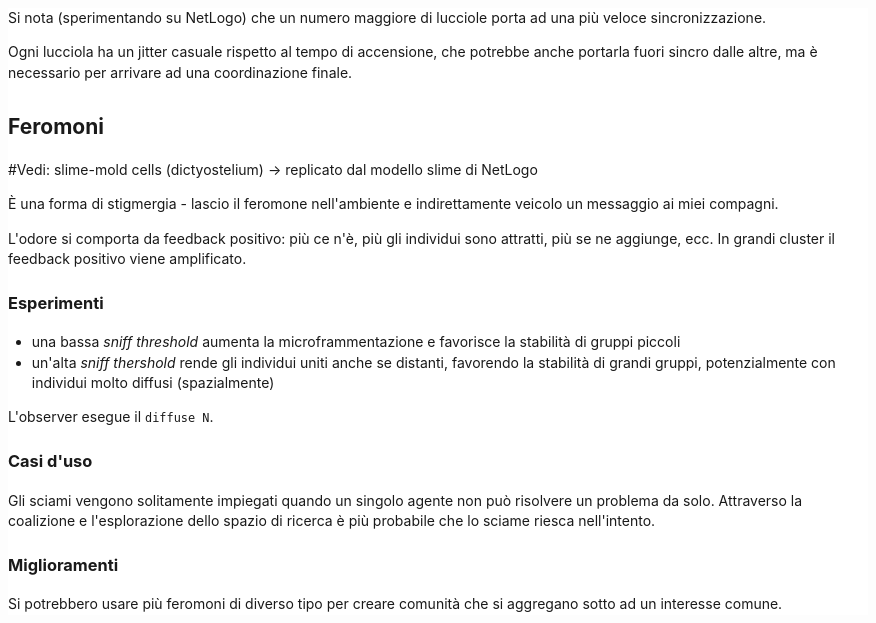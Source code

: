 Si nota (sperimentando su NetLogo) che un numero maggiore di lucciole porta ad una più veloce sincronizzazione.

Ogni lucciola ha un jitter casuale rispetto al tempo di accensione, che potrebbe anche portarla fuori sincro dalle altre, ma è necessario per arrivare ad una coordinazione finale.

## Feromoni
#Vedi: slime-mold cells (dictyostelium) -> replicato dal modello slime di NetLogo

È una forma di stigmergia - lascio il feromone nell'ambiente e indirettamente veicolo un messaggio ai miei compagni.

L'odore si comporta da feedback positivo: più ce n'è, più gli individui sono attratti, più se ne aggiunge, ecc.
In grandi cluster il feedback positivo viene amplificato.

### Esperimenti
- una bassa *sniff threshold* aumenta la microframmentazione e favorisce la stabilità di gruppi piccoli
- un'alta *sniff thershold* rende gli individui uniti anche se distanti, favorendo la stabilità di grandi gruppi, potenzialmente con individui molto diffusi (spazialmente)

L'observer esegue il `diffuse N`.

### Casi d'uso
Gli sciami vengono solitamente impiegati quando un singolo agente non può risolvere un problema da solo. Attraverso la coalizione e l'esplorazione dello spazio di ricerca è più probabile che lo sciame riesca nell'intento.

### Miglioramenti
Si potrebbero usare più feromoni di diverso tipo per creare comunità che si aggregano sotto ad un interesse comune.